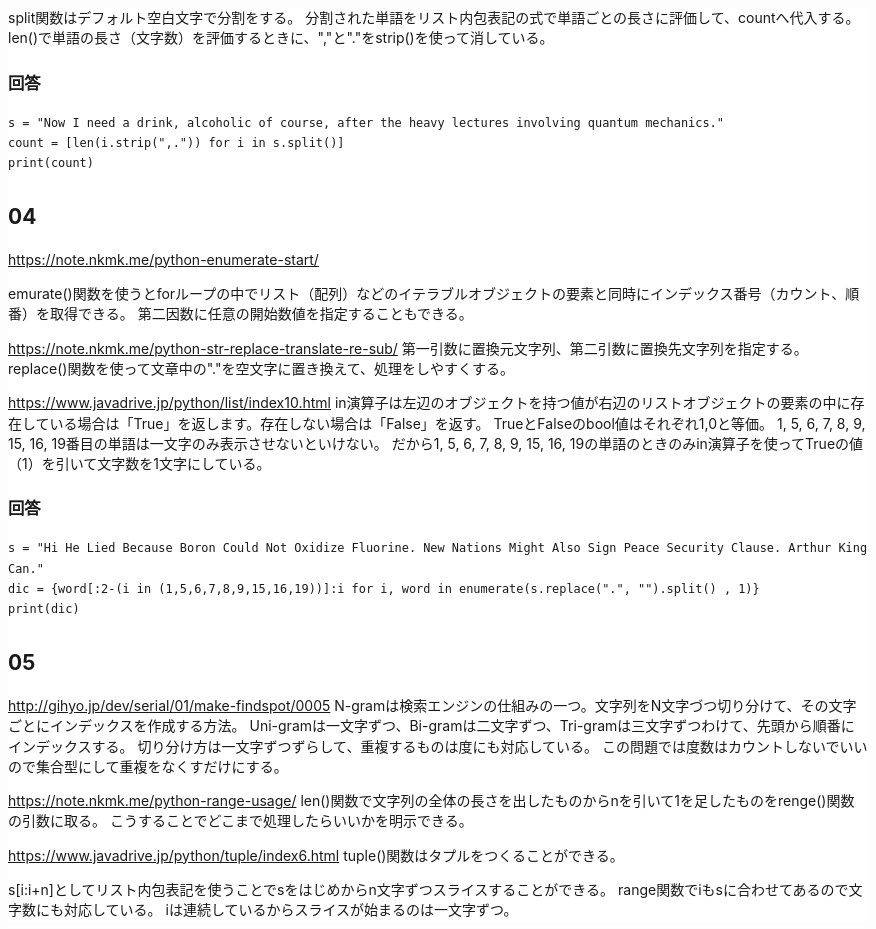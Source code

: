 split関数はデフォルト空白文字で分割をする。
分割された単語をリスト内包表記の式で単語ごとの長さに評価して、countへ代入する。
len()で単語の長さ（文字数）を評価するときに、","と"."をstrip()を使って消している。

### 回答
```
s = "Now I need a drink, alcoholic of course, after the heavy lectures involving quantum mechanics."
count = [len(i.strip(",.")) for i in s.split()]
print(count)
```

## 04
https://note.nkmk.me/python-enumerate-start/

emurate()関数を使うとforループの中でリスト（配列）などのイテラブルオブジェクトの要素と同時にインデックス番号（カウント、順番）を取得できる。
第二因数に任意の開始数値を指定することもできる。

https://note.nkmk.me/python-str-replace-translate-re-sub/
第一引数に置換元文字列、第二引数に置換先文字列を指定する。
replace()関数を使って文章中の"."を空文字に置き換えて、処理をしやすくする。

https://www.javadrive.jp/python/list/index10.html
in演算子は左辺のオブジェクトを持つ値が右辺のリストオブジェクトの要素の中に存在している場合は「True」を返します。存在しない場合は「False」を返す。
TrueとFalseのbool値はそれぞれ1,0と等価。
1, 5, 6, 7, 8, 9, 15, 16, 19番目の単語は一文字のみ表示させないといけない。
だから1, 5, 6, 7, 8, 9, 15, 16, 19の単語のときのみin演算子を使ってTrueの値（1）を引いて文字数を1文字にしている。

### 回答
```
s = "Hi He Lied Because Boron Could Not Oxidize Fluorine. New Nations Might Also Sign Peace Security Clause. Arthur King Can."
dic = {word[:2-(i in (1,5,6,7,8,9,15,16,19))]:i for i, word in enumerate(s.replace(".", "").split() , 1)}
print(dic)
```

## 05
http://gihyo.jp/dev/serial/01/make-findspot/0005
N-gramは検索エンジンの仕組みの一つ。文字列をN文字づつ切り分けて、その文字ごとにインデックスを作成する方法。
Uni-gramは一文字ずつ、Bi-gramは二文字ずつ、Tri-gramは三文字ずつわけて、先頭から順番にインデックスする。
切り分け方は一文字ずつずらして、重複するものは度にも対応している。
この問題では度数はカウントしないでいいので集合型にして重複をなくすだけにする。

https://note.nkmk.me/python-range-usage/
len()関数で文字列の全体の長さを出したものからnを引いて1を足したものをrenge()関数の引数に取る。
こうすることでどこまで処理したらいいかを明示できる。

https://www.javadrive.jp/python/tuple/index6.html
tuple()関数はタプルをつくることができる。

s[i:i+n]としてリスト内包表記を使うことでsをはじめからn文字ずつスライスすることができる。
range関数でiもsに合わせてあるので文字数にも対応している。
iは連続しているからスライスが始まるのは一文字ずつ。
